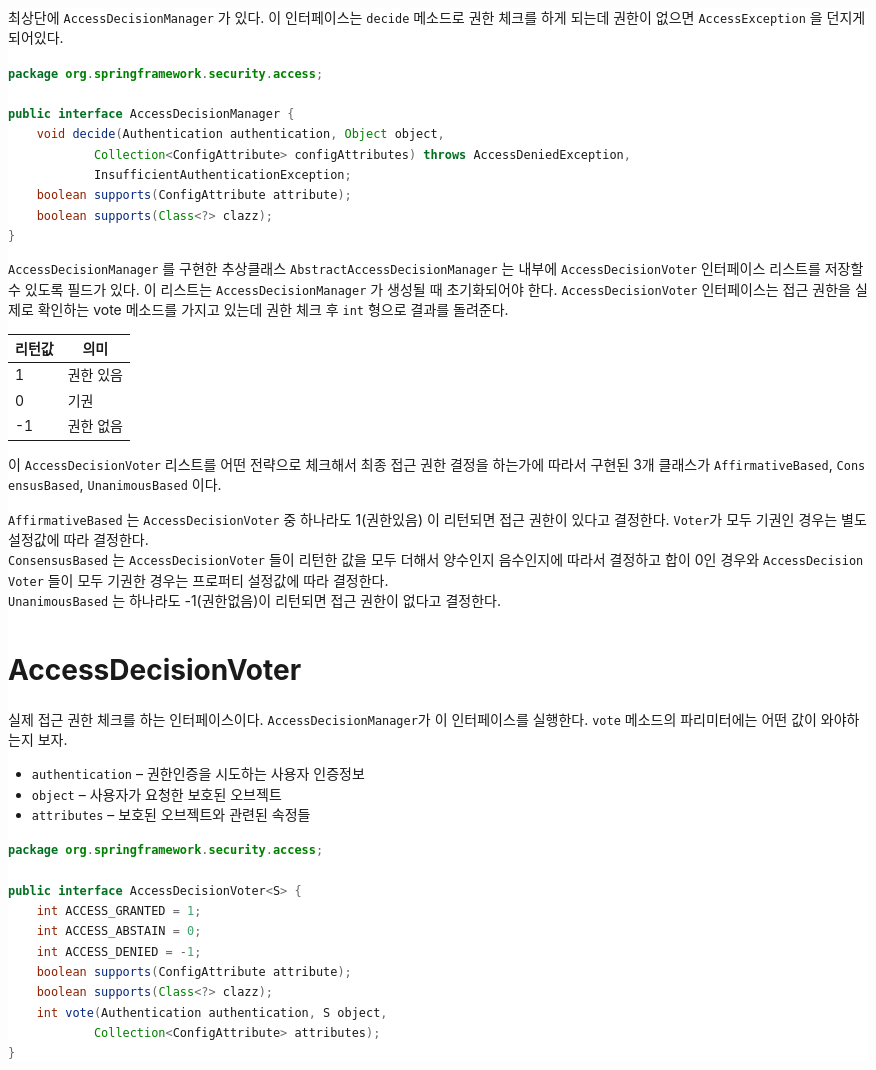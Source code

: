 최상단에 `AccessDecisionManager` 가 있다. 이 인터페이스는 `decide` 메소드로 권한 체크를 하게 되는데 권한이 없으면 `AccessException` 을 던지게 되어있다.

```java
package org.springframework.security.access;

public interface AccessDecisionManager {
	void decide(Authentication authentication, Object object,
			Collection<ConfigAttribute> configAttributes) throws AccessDeniedException,
			InsufficientAuthenticationException;
	boolean supports(ConfigAttribute attribute);
	boolean supports(Class<?> clazz);
}
```

`AccessDecisionManager` 를 구현한 추상클래스 `AbstractAccessDecisionManager` 는 내부에 `AccessDecisionVoter` 인터페이스 리스트를 저장할 수 있도록 필드가 있다. 이 리스트는 `AccessDecisionManager` 가 생성될 때 초기화되어야 한다. 
`AccessDecisionVoter` 인터페이스는 접근 권한을 실제로 확인하는 vote 메소드를 가지고 있는데 권한 체크 후 `int` 형으로 결과를 돌려준다.

리턴값 | 의미 
---------|----------
 1 | 권한 있음
 0 | 기권
 -1 | 권한 없음


이 `AccessDecisionVoter` 리스트를 어떤 전략으로 체크해서 최종 접근 권한 결정을 하는가에 따라서 구현된 3개 클래스가 `AffirmativeBased`, `ConsensusBased`, `UnanimousBased` 이다. 

 `AffirmativeBased` 는 `AccessDecisionVoter` 중 하나라도 1(권한있음) 이 리턴되면 접근 권한이 있다고 결정한다. `Voter`가 모두 기권인 경우는 별도 설정값에 따라 결정한다.  
 `ConsensusBased` 는 `AccessDecisionVoter` 들이 리턴한 값을 모두 더해서 양수인지 음수인지에 따라서 결정하고 합이 0인 경우와 `AccessDecisionVoter` 들이 모두 기권한 경우는 프로퍼티 설정값에 따라 결정한다.  
 `UnanimousBased` 는 하나라도 -1(권한없음)이 리턴되면 접근 권한이 없다고 결정한다.

# AccessDecisionVoter

실제 접근 권한 체크를 하는 인터페이스이다. `AccessDecisionManager`가 이 인터페이스를 실행한다. `vote` 메소드의 파리미터에는 어떤 값이 와야하는지 보자.

* `authentication` – 권한인증을 시도하는 사용자 인증정보
* `object` – 사용자가 요청한 보호된 오브젝트
* `attributes` – 보호된 오브젝트와 관련된 속정들

```java
package org.springframework.security.access;

public interface AccessDecisionVoter<S> {
	int ACCESS_GRANTED = 1;
	int ACCESS_ABSTAIN = 0;
	int ACCESS_DENIED = -1;
	boolean supports(ConfigAttribute attribute);
	boolean supports(Class<?> clazz);
	int vote(Authentication authentication, S object,
			Collection<ConfigAttribute> attributes);
}
```
